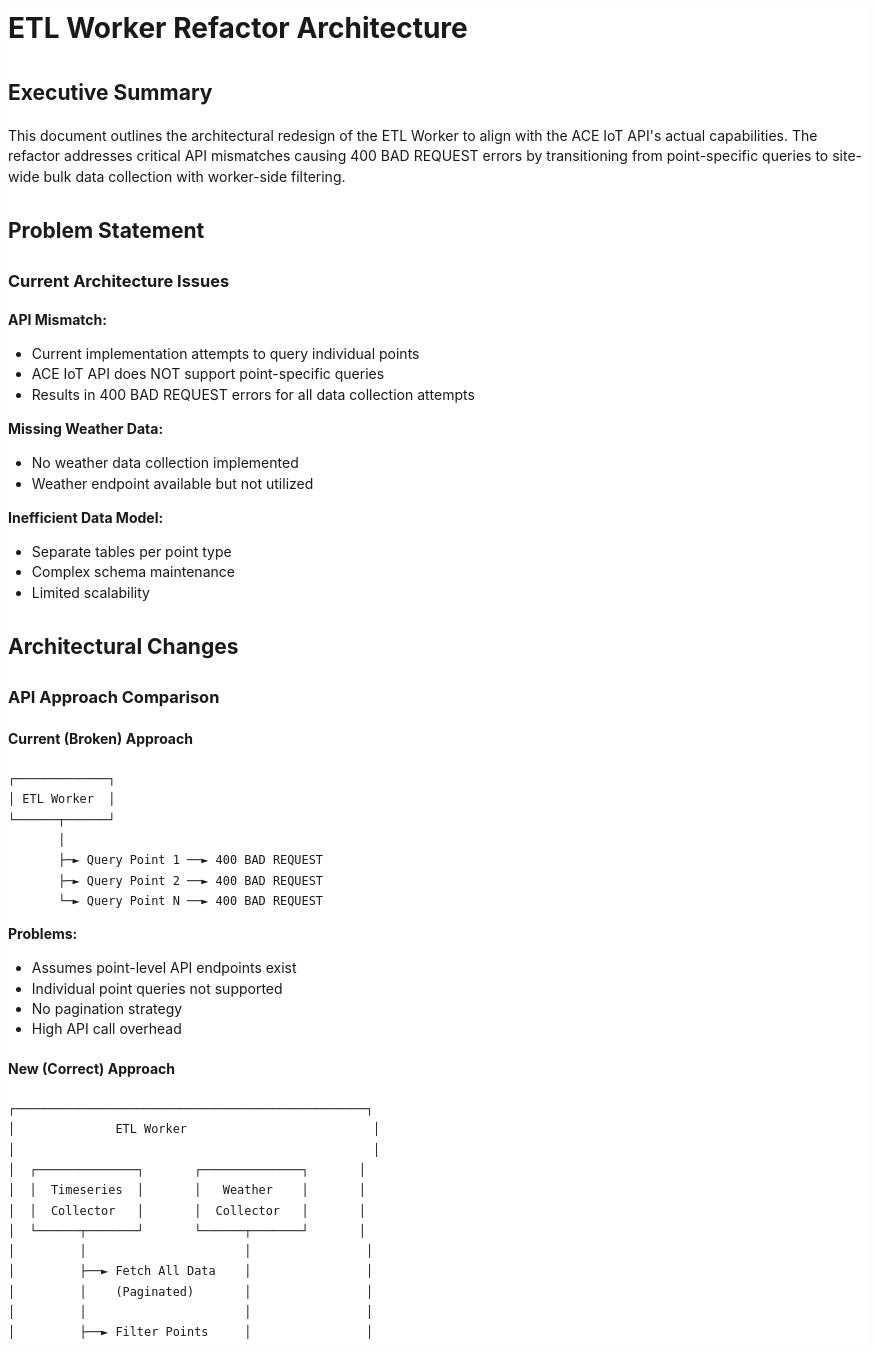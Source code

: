 # ETL Worker Refactor Architecture

## Executive Summary

This document outlines the architectural redesign of the ETL Worker to align with the ACE IoT API's actual capabilities. The refactor addresses critical API mismatches causing 400 BAD REQUEST errors by transitioning from point-specific queries to site-wide bulk data collection with worker-side filtering.

## Problem Statement

### Current Architecture Issues

**API Mismatch:**
- Current implementation attempts to query individual points
- ACE IoT API does NOT support point-specific queries
- Results in 400 BAD REQUEST errors for all data collection attempts

**Missing Weather Data:**
- No weather data collection implemented
- Weather endpoint available but not utilized

**Inefficient Data Model:**
- Separate tables per point type
- Complex schema maintenance
- Limited scalability

## Architectural Changes

### API Approach Comparison

#### Current (Broken) Approach
```
┌─────────────┐
│ ETL Worker  │
└──────┬──────┘
       │
       ├─► Query Point 1 ──► 400 BAD REQUEST
       ├─► Query Point 2 ──► 400 BAD REQUEST
       └─► Query Point N ──► 400 BAD REQUEST
```

**Problems:**
- Assumes point-level API endpoints exist
- Individual point queries not supported
- No pagination strategy
- High API call overhead

#### New (Correct) Approach
```
┌─────────────────────────────────────────────────┐
│              ETL Worker                          │
│                                                  │
│  ┌──────────────┐       ┌──────────────┐       │
│  │  Timeseries  │       │   Weather    │       │
│  │  Collector   │       │  Collector   │       │
│  └──────┬───────┘       └──────┬───────┘       │
│         │                      │                │
│         ├──► Fetch All Data    │                │
│         │    (Paginated)       │                │
│         │                      │                │
│         ├──► Filter Points     │                │
```